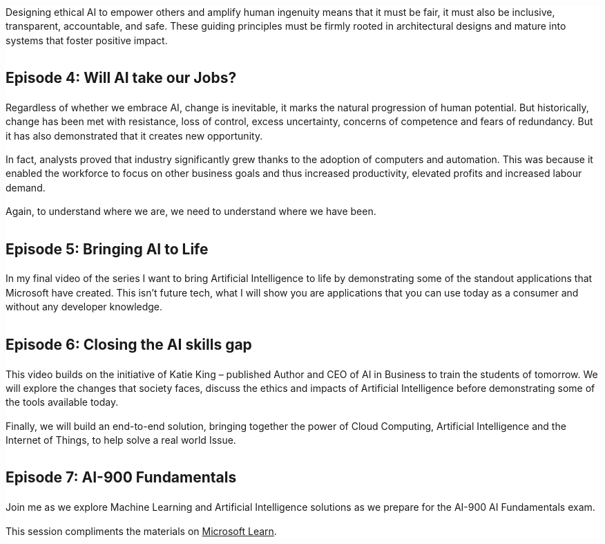 Designing ethical AI to empower others and amplify human ingenuity means that it must be fair, it must also be inclusive, transparent, accountable, and safe. These guiding principles must be firmly rooted in architectural designs and mature into systems that foster positive impact.

<iframe width="560" height="315" src="https://www.youtube.com/embed/h4TbWVkyKlM?rel=0" frameborder="0" allow="autoplay; encrypted-media" allowfullscreen></iframe>

## Episode 4: Will AI take our Jobs?

Regardless of whether we embrace AI, change is inevitable, it marks the natural progression of human potential. But historically, change has been met with resistance, loss of control, excess uncertainty, concerns of competence and fears of redundancy. But it has also demonstrated that it creates new opportunity.

In fact, analysts proved that industry significantly grew thanks to the adoption of computers and automation. This was because it enabled the workforce to focus on other business goals and thus increased productivity, elevated profits and increased labour demand.

Again, to understand where we are, we need to understand where we have been.

<iframe width="560" height="315" src="https://www.youtube.com/embed/6Q2J1jG8kA4?rel=0" frameborder="0" allow="autoplay; encrypted-media" allowfullscreen></iframe>

## Episode 5: Bringing AI to Life

In my final video of the series I want to bring Artificial Intelligence to life by demonstrating some of the standout applications that Microsoft have created. This isn’t future tech, what I will show you are applications that you can use today as a consumer and without any developer knowledge.

<iframe width="560" height="315" src="https://www.youtube.com/embed/WzcgVggOpBo?rel=0" frameborder="0" allow="autoplay; encrypted-media" allowfullscreen></iframe>

## Episode 6: Closing the AI skills gap

This video builds on the initiative of Katie King – published Author and CEO of AI in Business to train the students of tomorrow. We will explore the changes that society faces, discuss the ethics and impacts of Artificial Intelligence before demonstrating some of the tools available today.

Finally, we will build an end-to-end solution, bringing together the power of Cloud Computing, Artificial Intelligence and the Internet of Things, to help solve a real world Issue.

<iframe width="560" height="315" src="https://www.youtube.com/embed/-ywNdUXOuc8?rel=0" frameborder="0" allow="autoplay; encrypted-media" allowfullscreen></iframe>

## Episode 7: AI-900 Fundamentals

Join me as we explore Machine Learning and Artificial Intelligence solutions as we prepare for the AI-900 AI Fundamentals exam.

This session compliments the materials on [Microsoft Learn](https://docs.microsoft.com/learn/certifications/exams/ai-900).

<iframe width="560" height="315" src="https://www.youtube.com/embed/l49f-BE-ay4?rel=0" frameborder="0" allow="autoplay; encrypted-media" allowfullscreen></iframe>
